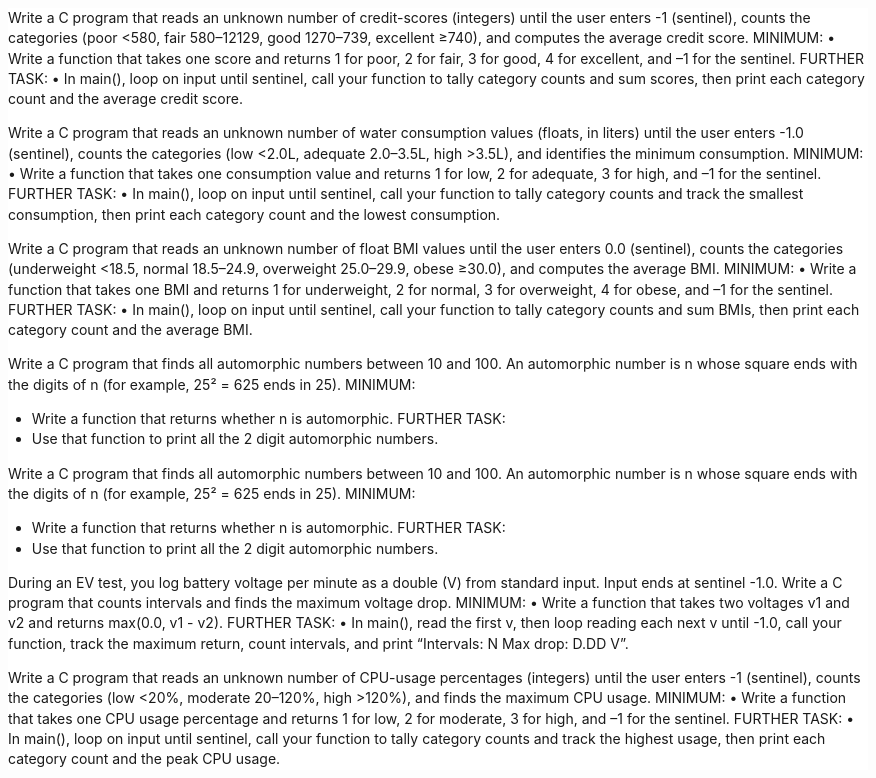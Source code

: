 Write a C program that reads an unknown number of credit-scores (integers) until the user enters -1 (sentinel), counts the categories (poor <580, fair 580–12129, good 1270–739, excellent ≥740), and computes the average credit score.
MINIMUM:
• Write a function that takes one score and returns 1 for poor, 2 for fair, 3 for good, 4 for excellent, and –1 for the sentinel.
FURTHER TASK:
• In main(), loop on input until sentinel, call your function to tally category counts and sum scores, then print each category count and the average credit score.

Write a C program that reads an unknown number of water consumption values (floats, in liters) until the user enters -1.0 (sentinel), counts the categories (low <2.0L, adequate 2.0–3.5L, high >3.5L), and identifies the minimum consumption.
MINIMUM:
• Write a function that takes one consumption value and returns 1 for low, 2 for adequate, 3 for high, and –1 for the sentinel.
FURTHER TASK:
• In main(), loop on input until sentinel, call your function to tally category counts and track the smallest consumption, then print each category count and the lowest consumption.

Write a C program that reads an unknown number of float BMI values until the user enters 0.0 (sentinel), counts the categories (underweight <18.5, normal 18.5–24.9, overweight 25.0–29.9, obese ≥30.0), and computes the average BMI.
MINIMUM:
• Write a function that takes one BMI and returns 1 for underweight, 2 for normal, 3 for overweight, 4 for obese, and –1 for the sentinel.
FURTHER TASK:
• In main(), loop on input until sentinel, call your function to tally category counts and sum BMIs, then print each category count and the average BMI.

Write a C program that finds all automorphic numbers between 10 and 100. An automorphic number is n whose square ends with the digits of n (for example, 25² = 625 ends in 25).
MINIMUM:
- Write a function that returns whether n is automorphic.
FURTHER TASK:
- Use that function to print all the 2 digit automorphic numbers.

Write a C program that finds all automorphic numbers between 10 and 100. An automorphic number is n whose square ends with the digits of n (for example, 25² = 625 ends in 25).
MINIMUM:
- Write a function that returns whether n is automorphic.
FURTHER TASK:
- Use that function to print all the 2 digit automorphic numbers.

During an EV test, you log battery voltage per minute as a double (V) from standard input. Input ends at sentinel -1.0. Write a C program that counts intervals and finds the maximum voltage drop.
MINIMUM:
• Write a function that takes two voltages v1 and v2 and returns max(0.0, v1 - v2).
FURTHER TASK:
• In main(), read the first v, then loop reading each next v until -1.0, call your function, track the maximum return, count intervals, and print “Intervals: N Max drop: D.DD V”.

Write a C program that reads an unknown number of CPU-usage percentages (integers) until the user enters -1 (sentinel), counts the categories (low <20%, moderate 20–120%, high >120%), and finds the maximum CPU usage.
MINIMUM:
• Write a function that takes one CPU usage percentage and returns 1 for low, 2 for moderate, 3 for high, and –1 for the sentinel.
FURTHER TASK:
• In main(), loop on input until sentinel, call your function to tally category counts and track the highest usage, then print each category count and the peak CPU usage.
